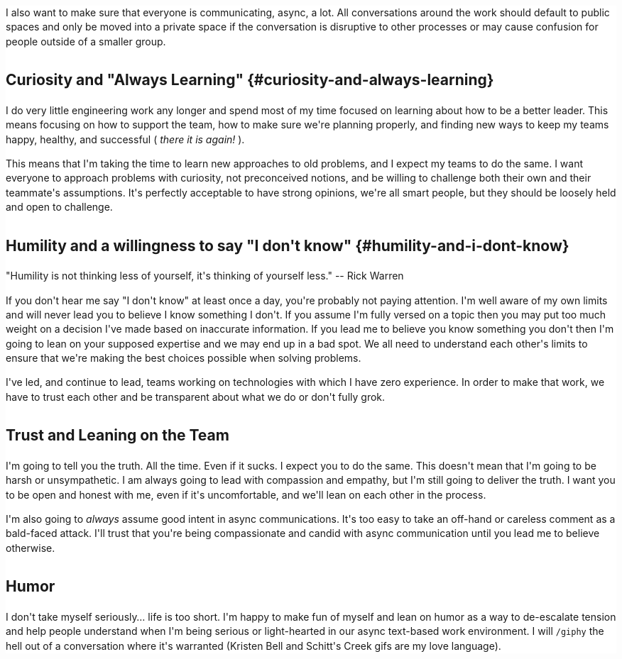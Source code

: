 I also want to make sure that everyone is communicating, async, a lot. All conversations around the work should default to public spaces and only be moved into a private space if the conversation is disruptive to other processes or may cause confusion for people outside of a smaller group.

## Curiosity and "Always Learning" {#curiosity-and-always-learning}

I do very little engineering work any longer and spend most of my time focused on learning about how to be a better leader. This means focusing on how to support the team, how to make sure we're planning properly, and finding new ways to keep my teams happy, healthy, and successful ( _there it is again!_ ).

This means that I'm taking the time to learn new approaches to old problems, and I expect my teams to do the same. I want everyone to approach problems with curiosity, not preconceived notions, and be willing to challenge both their own and their teammate's assumptions. It's perfectly acceptable to have strong opinions, we're all smart people, but they should be loosely held and open to challenge.

## Humility and a willingness to say "I don't know" {#humility-and-i-dont-know}

"Humility is not thinking less of yourself, it's thinking of yourself less."
-- Rick Warren

If you don't hear me say "I don't know" at least once a day, you're probably not paying attention. I'm well aware of my own limits and will never lead you to believe I know something I don't. If you assume I'm fully versed on a topic then you may put too much weight on a decision I've made based on inaccurate information. If you lead me to believe you know something you don't then I'm going to lean on your supposed expertise and we may end up in a bad spot. We all need to understand each other's limits to ensure that we're making the best choices possible when solving problems.

I've led, and continue to lead, teams working on technologies with which I have zero experience. In order to make that work, we have to trust each other and be transparent about what we do or don't fully grok.

## Trust and Leaning on the Team

I'm going to tell you the truth. All the time. Even if it sucks. I expect you to do the same. This doesn't mean that I'm going to be harsh or unsympathetic. I am always going to lead with compassion and empathy, but I'm still going to deliver the truth. I want you to be open and honest with me, even if it's uncomfortable, and we'll lean on each other in the process.

I'm also going to _always_ assume good intent in async communications. It's too easy to take an off-hand or careless comment as a bald-faced attack. I'll trust that you're being compassionate and candid with async communication until you lead me to believe otherwise.

## Humor

I don't take myself seriously… life is too short. I'm happy to make fun of myself and lean on humor as a way to de-escalate tension and help people understand when I'm being serious or light-hearted in our async text-based work environment. I will `/giphy` the hell out of a conversation where it's warranted (Kristen Bell and Schitt's Creek gifs are my love language).
